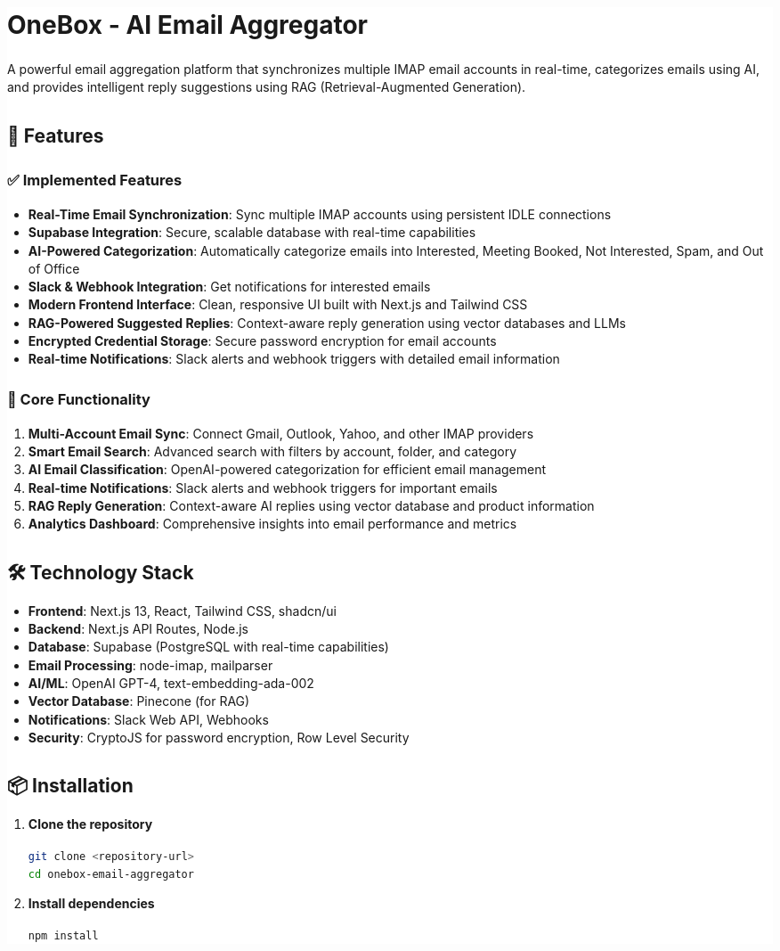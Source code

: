 # OneBox - AI Email Aggregator

A powerful email aggregation platform that synchronizes multiple IMAP email accounts in real-time, categorizes emails using AI, and provides intelligent reply suggestions using RAG (Retrieval-Augmented Generation).

## 🚀 Features

### ✅ Implemented Features

- **Real-Time Email Synchronization**: Sync multiple IMAP accounts using persistent IDLE connections
- **Supabase Integration**: Secure, scalable database with real-time capabilities
- **AI-Powered Categorization**: Automatically categorize emails into Interested, Meeting Booked, Not Interested, Spam, and Out of Office
- **Slack & Webhook Integration**: Get notifications for interested emails
- **Modern Frontend Interface**: Clean, responsive UI built with Next.js and Tailwind CSS
- **RAG-Powered Suggested Replies**: Context-aware reply generation using vector databases and LLMs
- **Encrypted Credential Storage**: Secure password encryption for email accounts
- **Real-time Notifications**: Slack alerts and webhook triggers with detailed email information

### 🎯 Core Functionality

1. **Multi-Account Email Sync**: Connect Gmail, Outlook, Yahoo, and other IMAP providers
2. **Smart Email Search**: Advanced search with filters by account, folder, and category
3. **AI Email Classification**: OpenAI-powered categorization for efficient email management
4. **Real-time Notifications**: Slack alerts and webhook triggers for important emails
5. **RAG Reply Generation**: Context-aware AI replies using vector database and product information
6. **Analytics Dashboard**: Comprehensive insights into email performance and metrics

## 🛠️ Technology Stack

- **Frontend**: Next.js 13, React, Tailwind CSS, shadcn/ui
- **Backend**: Next.js API Routes, Node.js
- **Database**: Supabase (PostgreSQL with real-time capabilities)
- **Email Processing**: node-imap, mailparser
- **AI/ML**: OpenAI GPT-4, text-embedding-ada-002
- **Vector Database**: Pinecone (for RAG)
- **Notifications**: Slack Web API, Webhooks
- **Security**: CryptoJS for password encryption, Row Level Security

## 📦 Installation

1. **Clone the repository**
   ```bash
   git clone <repository-url>
   cd onebox-email-aggregator
   ```

2. **Install dependencies**
   ```bash
   npm install
   ```
